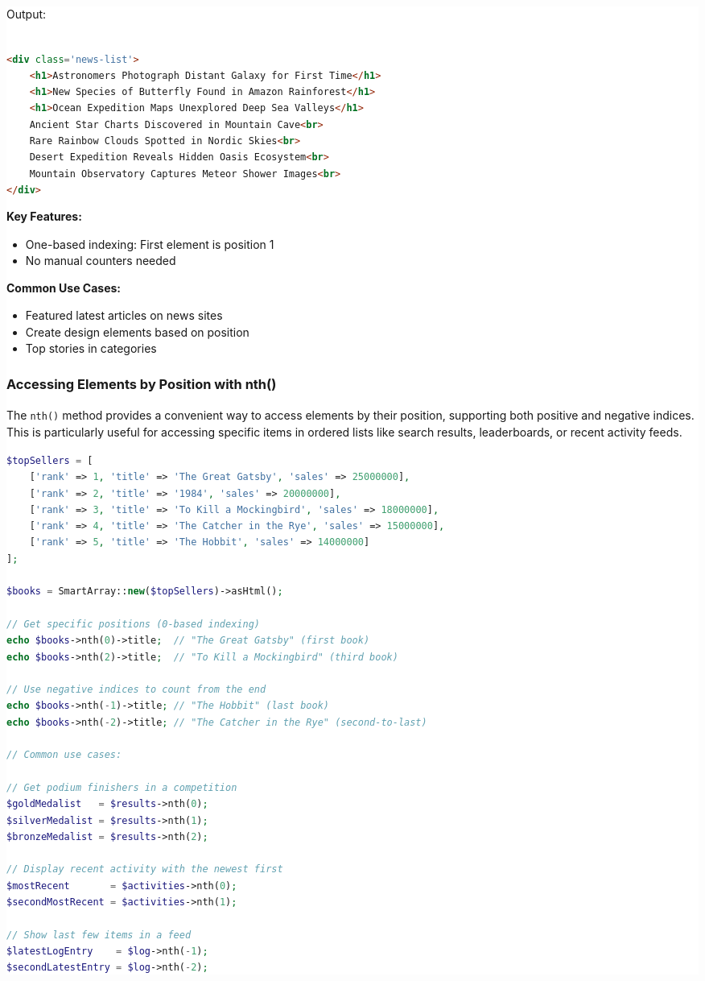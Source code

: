 Output:

```html

<div class='news-list'>
    <h1>Astronomers Photograph Distant Galaxy for First Time</h1>
    <h1>New Species of Butterfly Found in Amazon Rainforest</h1>
    <h1>Ocean Expedition Maps Unexplored Deep Sea Valleys</h1>
    Ancient Star Charts Discovered in Mountain Cave<br>
    Rare Rainbow Clouds Spotted in Nordic Skies<br>
    Desert Expedition Reveals Hidden Oasis Ecosystem<br>
    Mountain Observatory Captures Meteor Shower Images<br>
</div>
```

**Key Features:**

- One-based indexing: First element is position 1
- No manual counters needed

**Common Use Cases:**

- Featured latest articles on news sites
- Create design elements based on position
- Top stories in categories

### Accessing Elements by Position with nth()

The `nth()` method provides a convenient way to access elements by their position, supporting both positive and negative
indices. This is particularly useful for accessing specific items in ordered lists like search results, leaderboards, or
recent activity feeds.

```php
$topSellers = [
    ['rank' => 1, 'title' => 'The Great Gatsby', 'sales' => 25000000],
    ['rank' => 2, 'title' => '1984', 'sales' => 20000000],
    ['rank' => 3, 'title' => 'To Kill a Mockingbird', 'sales' => 18000000],
    ['rank' => 4, 'title' => 'The Catcher in the Rye', 'sales' => 15000000],
    ['rank' => 5, 'title' => 'The Hobbit', 'sales' => 14000000]
];

$books = SmartArray::new($topSellers)->asHtml();

// Get specific positions (0-based indexing)
echo $books->nth(0)->title;  // "The Great Gatsby" (first book)
echo $books->nth(2)->title;  // "To Kill a Mockingbird" (third book)

// Use negative indices to count from the end
echo $books->nth(-1)->title; // "The Hobbit" (last book)
echo $books->nth(-2)->title; // "The Catcher in the Rye" (second-to-last)

// Common use cases:

// Get podium finishers in a competition
$goldMedalist   = $results->nth(0);
$silverMedalist = $results->nth(1);
$bronzeMedalist = $results->nth(2);

// Display recent activity with the newest first
$mostRecent       = $activities->nth(0);
$secondMostRecent = $activities->nth(1);

// Show last few items in a feed
$latestLogEntry    = $log->nth(-1);
$secondLatestEntry = $log->nth(-2);
```